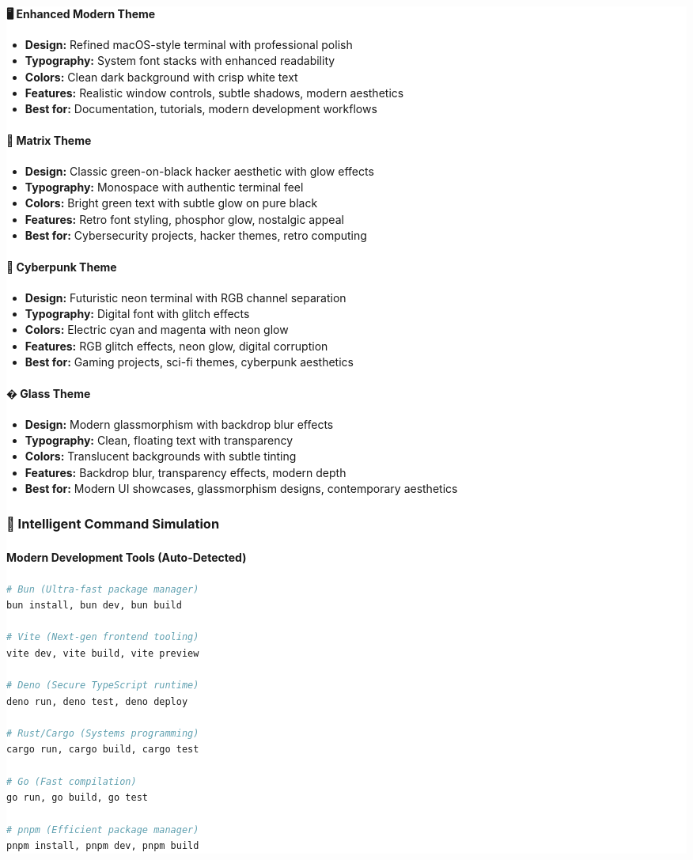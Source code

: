 #### 🖥️ Enhanced Modern Theme
- **Design:** Refined macOS-style terminal with professional polish
- **Typography:** System font stacks with enhanced readability
- **Colors:** Clean dark background with crisp white text
- **Features:** Realistic window controls, subtle shadows, modern aesthetics
- **Best for:** Documentation, tutorials, modern development workflows

#### 🔰 Matrix Theme
- **Design:** Classic green-on-black hacker aesthetic with glow effects
- **Typography:** Monospace with authentic terminal feel
- **Colors:** Bright green text with subtle glow on pure black
- **Features:** Retro font styling, phosphor glow, nostalgic appeal
- **Best for:** Cybersecurity projects, hacker themes, retro computing

#### 🌆 Cyberpunk Theme
- **Design:** Futuristic neon terminal with RGB channel separation
- **Typography:** Digital font with glitch effects
- **Colors:** Electric cyan and magenta with neon glow
- **Features:** RGB glitch effects, neon glow, digital corruption
- **Best for:** Gaming projects, sci-fi themes, cyberpunk aesthetics

#### � Glass Theme
- **Design:** Modern glassmorphism with backdrop blur effects
- **Typography:** Clean, floating text with transparency
- **Colors:** Translucent backgrounds with subtle tinting
- **Features:** Backdrop blur, transparency effects, modern depth
- **Best for:** Modern UI showcases, glassmorphism designs, contemporary aesthetics

### 🚀 Intelligent Command Simulation

#### Modern Development Tools (Auto-Detected)
```bash
# Bun (Ultra-fast package manager)
bun install, bun dev, bun build

# Vite (Next-gen frontend tooling)
vite dev, vite build, vite preview

# Deno (Secure TypeScript runtime)
deno run, deno test, deno deploy

# Rust/Cargo (Systems programming)
cargo run, cargo build, cargo test

# Go (Fast compilation)
go run, go build, go test

# pnpm (Efficient package manager)
pnpm install, pnpm dev, pnpm build
```
